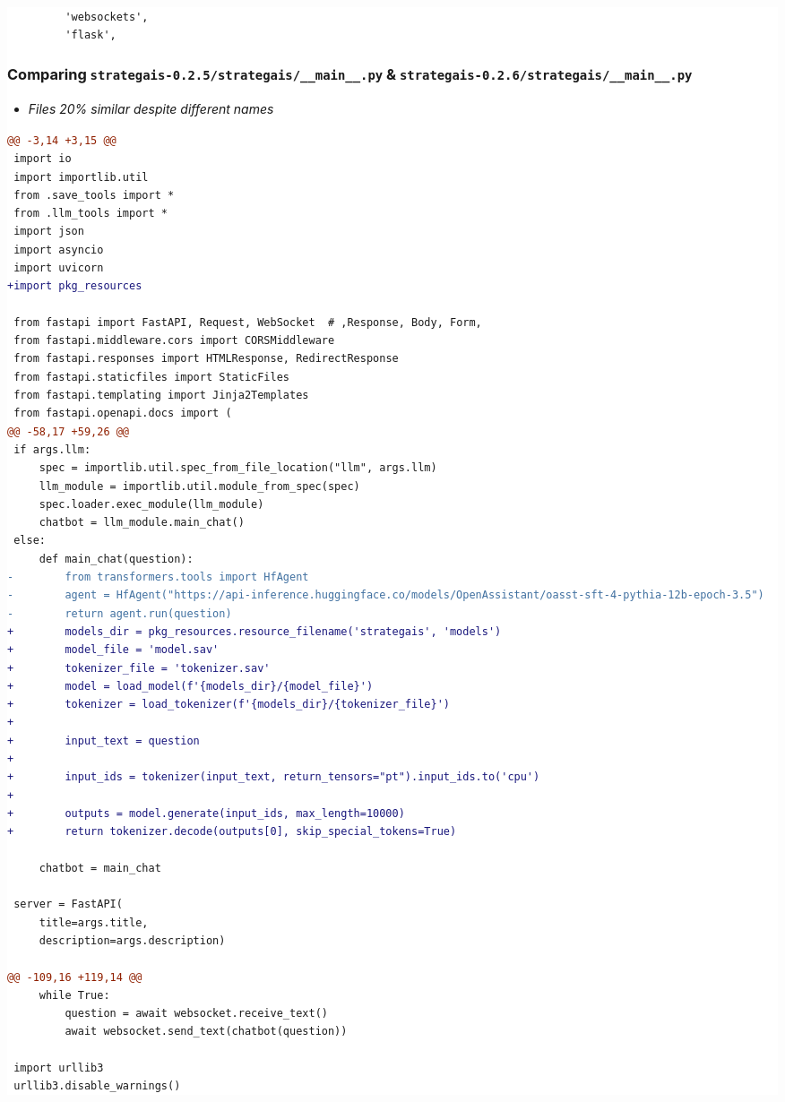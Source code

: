 ```diff
         'websockets',
         'flask',
```

### Comparing `strategais-0.2.5/strategais/__main__.py` & `strategais-0.2.6/strategais/__main__.py`

 * *Files 20% similar despite different names*

```diff
@@ -3,14 +3,15 @@
 import io
 import importlib.util
 from .save_tools import *
 from .llm_tools import *
 import json
 import asyncio
 import uvicorn
+import pkg_resources
 
 from fastapi import FastAPI, Request, WebSocket  # ,Response, Body, Form,
 from fastapi.middleware.cors import CORSMiddleware
 from fastapi.responses import HTMLResponse, RedirectResponse
 from fastapi.staticfiles import StaticFiles
 from fastapi.templating import Jinja2Templates
 from fastapi.openapi.docs import (
@@ -58,17 +59,26 @@
 if args.llm:
     spec = importlib.util.spec_from_file_location("llm", args.llm)
     llm_module = importlib.util.module_from_spec(spec)
     spec.loader.exec_module(llm_module)
     chatbot = llm_module.main_chat()
 else:
     def main_chat(question):
-        from transformers.tools import HfAgent
-        agent = HfAgent("https://api-inference.huggingface.co/models/OpenAssistant/oasst-sft-4-pythia-12b-epoch-3.5")
-        return agent.run(question)
+        models_dir = pkg_resources.resource_filename('strategais', 'models')
+        model_file = 'model.sav'
+        tokenizer_file = 'tokenizer.sav'
+        model = load_model(f'{models_dir}/{model_file}')
+        tokenizer = load_tokenizer(f'{models_dir}/{tokenizer_file}')
+
+        input_text = question
+
+        input_ids = tokenizer(input_text, return_tensors="pt").input_ids.to('cpu')
+
+        outputs = model.generate(input_ids, max_length=10000)
+        return tokenizer.decode(outputs[0], skip_special_tokens=True)
     
     chatbot = main_chat
 
 server = FastAPI(
     title=args.title,
     description=args.description)
 
@@ -109,16 +119,14 @@
     while True:
         question = await websocket.receive_text()
         await websocket.send_text(chatbot(question))
 
 import urllib3
 urllib3.disable_warnings()
```